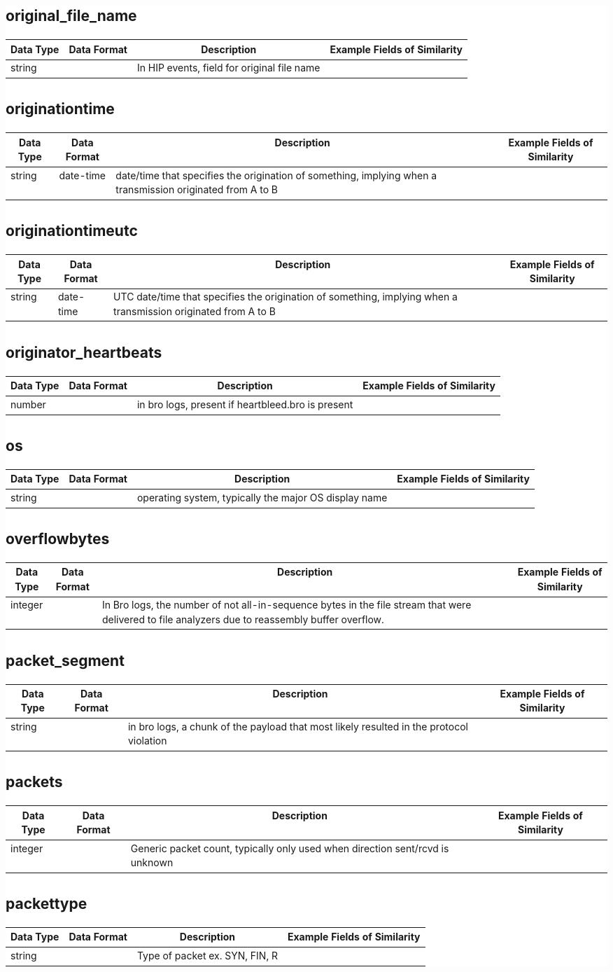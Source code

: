 ## original_file_name
| Data Type | Data Format | Description | Example Fields of Similarity |
|---|---|---|---|
| string |  | In HIP events, field for original file name |  |

## originationtime
| Data Type | Data Format | Description | Example Fields of Similarity |
|---|---|---|---|
| string | date-time | date/time that specifies the origination of something, implying when a transmission originated from A to B |  |

## originationtimeutc
| Data Type | Data Format | Description | Example Fields of Similarity |
|---|---|---|---|
| string | date-time | UTC date/time that specifies the origination of something, implying when a transmission originated from A to B |  |

## originator_heartbeats
| Data Type | Data Format | Description | Example Fields of Similarity |
|---|---|---|---|
| number |  | in bro logs, present if heartbleed.bro is present |  |

## os
| Data Type | Data Format | Description | Example Fields of Similarity |
|---|---|---|---|
| string |  | operating system, typically the major OS display name |  |

## overflowbytes
| Data Type | Data Format | Description | Example Fields of Similarity |
|---|---|---|---|
| integer |  | In Bro logs, the number of not all-in-sequence bytes in the file stream that were delivered to file analyzers due to reassembly buffer overflow. |  |

## packet_segment
| Data Type | Data Format | Description | Example Fields of Similarity |
|---|---|---|---|
| string |  | in bro logs, a chunk of the payload that most likely resulted in the protocol violation |  |

## packets
| Data Type | Data Format | Description | Example Fields of Similarity |
|---|---|---|---|
| integer |  | Generic packet count, typically only used when direction sent/rcvd is unknown |  |

## packettype
| Data Type | Data Format | Description | Example Fields of Similarity |
|---|---|---|---|
| string |  | Type of packet ex. SYN, FIN, R |  |
